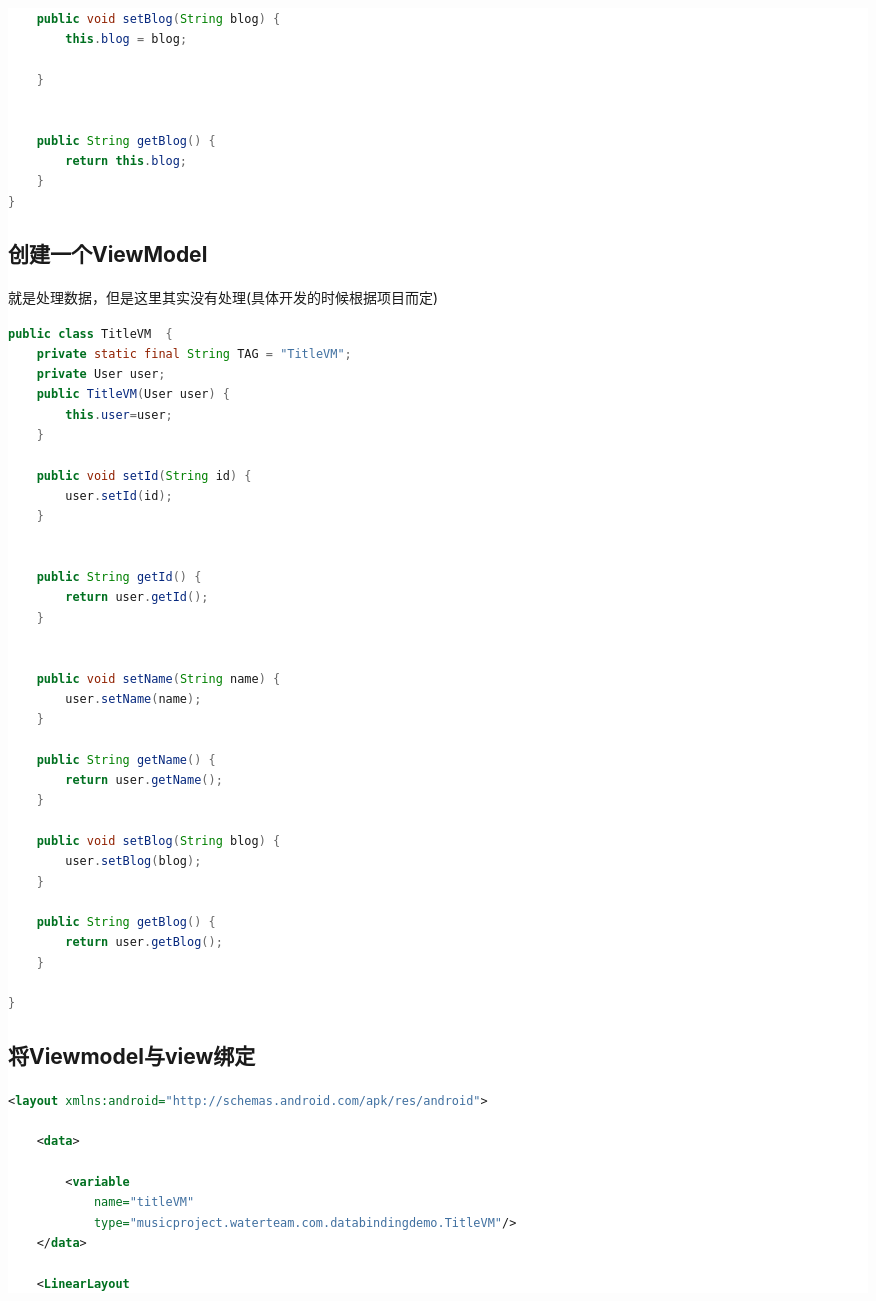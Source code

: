 ~~~java
    public void setBlog(String blog) {
        this.blog = blog;

    }


    public String getBlog() {
        return this.blog;
    }
}
~~~

## 创建一个ViewModel
就是处理数据，但是这里其实没有处理(具体开发的时候根据项目而定)
~~~java
public class TitleVM  {
    private static final String TAG = "TitleVM";
    private User user;
    public TitleVM(User user) {
        this.user=user;
    }

    public void setId(String id) {
        user.setId(id);
    }


    public String getId() {
        return user.getId();
    }


    public void setName(String name) {
        user.setName(name);
    }

    public String getName() {
        return user.getName();
    }

    public void setBlog(String blog) {
        user.setBlog(blog);
    }

    public String getBlog() {
        return user.getBlog();
    }

}
~~~
## 将Viewmodel与view绑定
~~~xml
<layout xmlns:android="http://schemas.android.com/apk/res/android">

    <data>

        <variable
            name="titleVM"
            type="musicproject.waterteam.com.databindingdemo.TitleVM"/>
    </data>

    <LinearLayout
~~~